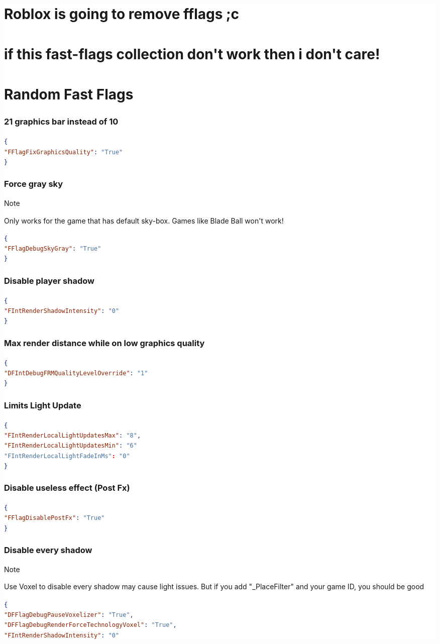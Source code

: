 # Roblox is going to remove fflags ;c
# if this fast-flags collection don't work then i don't care!

# Random Fast Flags

### 21 graphics bar instead of 10
```json
{
"FFlagFixGraphicsQuality": "True"
}
```
### Force gray sky 
> [!NOTE]
>
> Only works for the game that has default sky-box. Games like Blade Ball won't work!
```json
{
"FFlagDebugSkyGray": "True"
}
```
### Disable player shadow
```json
{
"FIntRenderShadowIntensity": "0"
}
```
### Max render distance while on low graphics quality
```json
{
"DFIntDebugFRMQualityLevelOverride": "1"
}
```
### Limits Light Update
```json
{
"FIntRenderLocalLightUpdatesMax": "8",
"FIntRenderLocalLightUpdatesMin": "6"
"FIntRenderLocalLightFadeInMs": "0"
}
```
### Disable useless effect (Post Fx)
```json
{
"FFlagDisablePostFx": "True"
}
```
### Disable every shadow
> [!NOTE]
>
> Use Voxel to disable every shadow may cause light issues. But if you add "_PlaceFilter" and your game ID, you should be good
```json
{
"DFFlagDebugPauseVoxelizer": "True",
"DFFlagDebugRenderForceTechnologyVoxel": "True",
"FIntRenderShadowIntensity": "0"
```